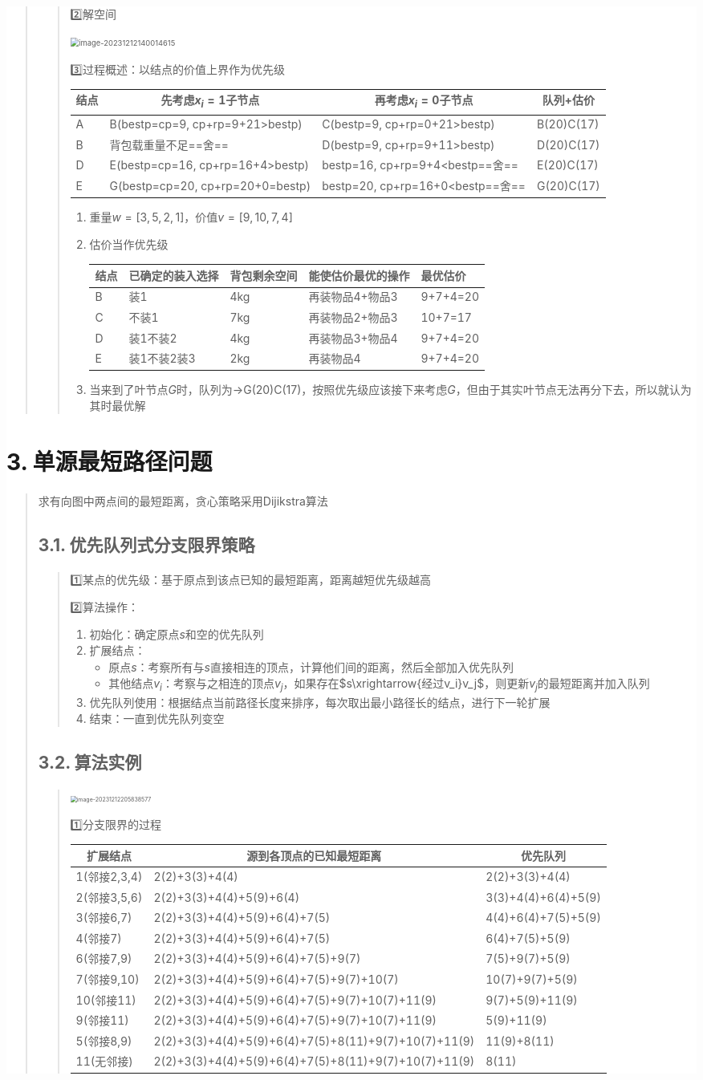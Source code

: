 > >
> > :two:解空间
> >
> > <img src="https://raw.githubusercontent.com/DANNHIROAKI/New-Picture-Bed/main/img/image-20231212140014615.png" alt="image-20231212140014615" style="zoom: 67%;" />  
> >
> > :three:过程概述：以结点的价值上界作为优先级
> >
> > | 结点 | 先考虑$x_i=1$子节点              | 再考虑$x_i=0$子节点              | 队列+估价  |
> > | ---- | -------------------------------- | -------------------------------- | ---------- |
> > | A    | B(bestp=cp=9, cp+rp=9+21>bestp)  | C(bestp=9, cp+rp=0+21>bestp)     | B(20)C(17) |
> > | B    | 背包载重量不足==舍==             | D(bestp=9, cp+rp=9+11>bestp)     | D(20)C(17) |
> > | D    | E(bestp=cp=16, cp+rp=16+4>bestp) | bestp=16, cp+rp=9+4<bestp==舍==  | E(20)C(17) |
> > | E    | G(bestp=cp=20, cp+rp=20+0=bestp) | bestp=20, cp+rp=16+0<bestp==舍== | G(20)C(17) |
> >
> > 1. 重量$w=[3,5,2,1]$，价值$v=[9,10,7,4]$
> >
> > 2. 估价当作优先级
> >
> >    | 结点 | 已确定的装入选择 | 背包剩余空间 | 能使估价最优的操作 | 最优估价 |
> >    | ---- | ---------------- | ------------ | ------------------ | -------- |
> >    | B    | 装1              | 4kg          | 再装物品4+物品3    | 9+7+4=20 |
> >    | C    | 不装1            | 7kg          | 再装物品2+物品3    | 10+7=17  |
> >    | D    | 装1不装2         | 4kg          | 再装物品3+物品4    | 9+7+4=20 |
> >    | E    | 装1不装2装3      | 2kg          | 再装物品4          | 9+7+4=20 |
> >
> > 3. 当来到了叶节点$G$时，队列为→G(20)C(17)，按照优先级应该接下来考虑$G$，但由于其实叶节点无法再分下去，所以就认为其时最优解

# 3. 单源最短路径问题

> 求有向图中两点间的最短距离，贪心策略采用Dijikstra算法
>
> ## 3.1. 优先队列式分支限界策略
>
> > :one:某点的优先级：基于原点到该点已知的最短距离，距离越短优先级越高
> >
> > :two:算法操作：
> >
> > 1. 初始化：确定原点$s$和空的优先队列
> > 2. 扩展结点：
> >    - 原点$s$：考察所有与$s$直接相连的顶点，计算他们间的距离，然后全部加入优先队列
> >    - 其他结点$v_i$：考察与之相连的顶点$v_j$，如果存在$s\xrightarrow{经过v_i}v_j$，则更新$v_j$的最短距离并加入队列
> > 3. 优先队列使用：根据结点当前路径长度来排序，每次取出最小路径长的结点，进行下一轮扩展
> > 4. 结束：一直到优先队列变空
>
> ## 3.2. 算法实例
>
> > <img src="https://raw.githubusercontent.com/DANNHIROAKI/New-Picture-Bed/main/img/image-20231212205838577.png" alt="image-20231212205838577" style="zoom:50%;" /> 
> >
> > :one:分支限界的过程
> >
> > | 扩展结点     | 源到各顶点的已知最短距离                             | 优先队列            |
> > | ------------ | ---------------------------------------------------- | ------------------- |
> > | 1(邻接2,3,4) | 2(2)+3(3)+4(4)                                       | 2(2)+3(3)+4(4)      |
> > | 2(邻接3,5,6) | 2(2)+3(3)+4(4)+5(9)+6(4)                             | 3(3)+4(4)+6(4)+5(9) |
> > | 3(邻接6,7)   | 2(2)+3(3)+4(4)+5(9)+6(4)+7(5)                        | 4(4)+6(4)+7(5)+5(9) |
> > | 4(邻接7)     | 2(2)+3(3)+4(4)+5(9)+6(4)+7(5)                        | 6(4)+7(5)+5(9)      |
> > | 6(邻接7,9)   | 2(2)+3(3)+4(4)+5(9)+6(4)+7(5)+9(7)                   | 7(5)+9(7)+5(9)      |
> > | 7(邻接9,10)  | 2(2)+3(3)+4(4)+5(9)+6(4)+7(5)+9(7)+10(7)             | 10(7)+9(7)+5(9)     |
> > | 10(邻接11)   | 2(2)+3(3)+4(4)+5(9)+6(4)+7(5)+9(7)+10(7)+11(9)       | 9(7)+5(9)+11(9)     |
> > | 9(邻接11)    | 2(2)+3(3)+4(4)+5(9)+6(4)+7(5)+9(7)+10(7)+11(9)       | 5(9)+11(9)          |
> > | 5(邻接8,9)   | 2(2)+3(3)+4(4)+5(9)+6(4)+7(5)+8(11)+9(7)+10(7)+11(9) | 11(9)+8(11)         |
> > | 11(无邻接)   | 2(2)+3(3)+4(4)+5(9)+6(4)+7(5)+8(11)+9(7)+10(7)+11(9) | 8(11)               |